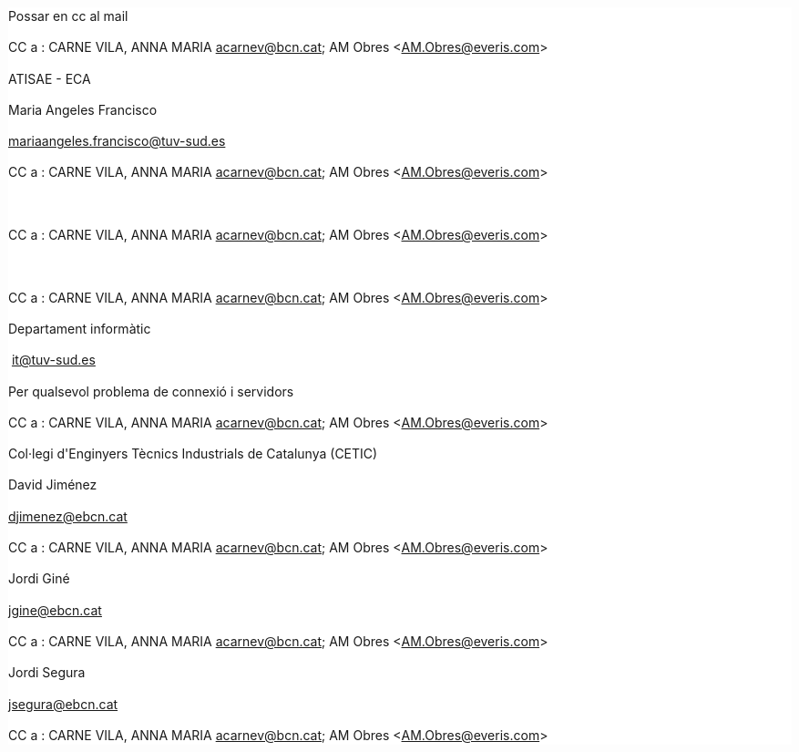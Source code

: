 Possar en cc al mail

CC a : CARNE VILA, ANNA MARIA <acarnev@bcn.cat>; AM Obres <[AM.Obres@everis.com](mailto:AM.Obres@everis.com)\>

ATISAE - ECA

Maria Angeles Francisco

[mariaangeles.francisco@tuv-sud.es](mailto:mariaangeles.francisco@tuv-sud.es)

  

CC a : CARNE VILA, ANNA MARIA <acarnev@bcn.cat>; AM Obres <[AM.Obres@everis.com](mailto:AM.Obres@everis.com)\>

  

 

  

CC a : CARNE VILA, ANNA MARIA <acarnev@bcn.cat>; AM Obres <[AM.Obres@everis.com](mailto:AM.Obres@everis.com)\>

  

 

  

CC a : CARNE VILA, ANNA MARIA <acarnev@bcn.cat>; AM Obres <[AM.Obres@everis.com](mailto:AM.Obres@everis.com)\>

Departament informàtic

 [it@tuv-sud.es](mailto:it@tuv-sud.es)

Per qualsevol problema de connexió i servidors 

CC a : CARNE VILA, ANNA MARIA <acarnev@bcn.cat>; AM Obres <[AM.Obres@everis.com](mailto:AM.Obres@everis.com)\>

Col·legi d'Enginyers Tècnics Industrials de Catalunya (CETIC)

David Jiménez

[djimenez@ebcn.cat](mailto:mqueralt@ebcn.cat)

  

CC a : CARNE VILA, ANNA MARIA <acarnev@bcn.cat>; AM Obres <[AM.Obres@everis.com](mailto:AM.Obres@everis.com)\>

Jordi Giné

[jgine@ebcn.cat](mailto:mqueralt@ebcn.cat)

  

CC a : CARNE VILA, ANNA MARIA <acarnev@bcn.cat>; AM Obres <[AM.Obres@everis.com](mailto:AM.Obres@everis.com)\>

Jordi Segura

[jsegura@ebcn.cat](mailto:mqueralt@ebcn.cat)

  

CC a : CARNE VILA, ANNA MARIA <acarnev@bcn.cat>; AM Obres <[AM.Obres@everis.com](mailto:AM.Obres@everis.com)\>
